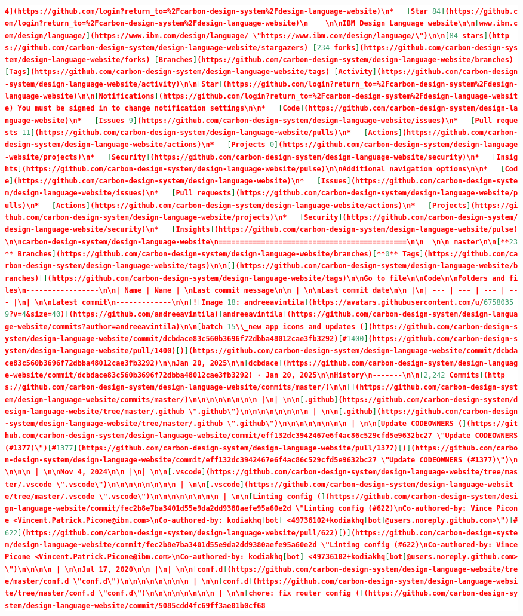 ```json
4](https://github.com/login?return_to=%2Fcarbon-design-system%2Fdesign-language-website)\n*   [Star 84](https://github.com/login?return_to=%2Fcarbon-design-system%2Fdesign-language-website)\n    \n\nIBM Design Language website\n\n[www.ibm.com/design/language/](https://www.ibm.com/design/language/ \"https://www.ibm.com/design/language/\")\n\n[84 stars](https://github.com/carbon-design-system/design-language-website/stargazers) [234 forks](https://github.com/carbon-design-system/design-language-website/forks) [Branches](https://github.com/carbon-design-system/design-language-website/branches) [Tags](https://github.com/carbon-design-system/design-language-website/tags) [Activity](https://github.com/carbon-design-system/design-language-website/activity)\n\n[Star](https://github.com/login?return_to=%2Fcarbon-design-system%2Fdesign-language-website)\n\n[Notifications](https://github.com/login?return_to=%2Fcarbon-design-system%2Fdesign-language-website) You must be signed in to change notification settings\n\n*   [Code](https://github.com/carbon-design-system/design-language-website)\n*   [Issues 9](https://github.com/carbon-design-system/design-language-website/issues)\n*   [Pull requests 11](https://github.com/carbon-design-system/design-language-website/pulls)\n*   [Actions](https://github.com/carbon-design-system/design-language-website/actions)\n*   [Projects 0](https://github.com/carbon-design-system/design-language-website/projects)\n*   [Security](https://github.com/carbon-design-system/design-language-website/security)\n*   [Insights](https://github.com/carbon-design-system/design-language-website/pulse)\n\nAdditional navigation options\n\n*   [Code](https://github.com/carbon-design-system/design-language-website)\n*   [Issues](https://github.com/carbon-design-system/design-language-website/issues)\n*   [Pull requests](https://github.com/carbon-design-system/design-language-website/pulls)\n*   [Actions](https://github.com/carbon-design-system/design-language-website/actions)\n*   [Projects](https://github.com/carbon-design-system/design-language-website/projects)\n*   [Security](https://github.com/carbon-design-system/design-language-website/security)\n*   [Insights](https://github.com/carbon-design-system/design-language-website/pulse)\n\ncarbon-design-system/design-language-website\n============================================\n\n  \n\n master\n\n[**23** Branches](https://github.com/carbon-design-system/design-language-website/branches)[**0** Tags](https://github.com/carbon-design-system/design-language-website/tags)\n\n[](https://github.com/carbon-design-system/design-language-website/branches)[](https://github.com/carbon-design-system/design-language-website/tags)\n\nGo to file\n\nCode\n\nFolders and files\n-----------------\n\n| Name | Name | \nLast commit message\n\n | \n\nLast commit date\n\n |\n| --- | --- | --- | --- |\n| \n\nLatest commit\n-------------\n\n[![Image 18: andreeavintila](https://avatars.githubusercontent.com/u/67580359?v=4&size=40)](https://github.com/andreeavintila)[andreeavintila](https://github.com/carbon-design-system/design-language-website/commits?author=andreeavintila)\n\n[batch 15\\_new app icons and updates (](https://github.com/carbon-design-system/design-language-website/commit/dcbdace83c560b3696f72dbba48012cae3fb3292)[#1400](https://github.com/carbon-design-system/design-language-website/pull/1400)[)](https://github.com/carbon-design-system/design-language-website/commit/dcbdace83c560b3696f72dbba48012cae3fb3292)\n\nJan 20, 2025\n\n[dcbdace](https://github.com/carbon-design-system/design-language-website/commit/dcbdace83c560b3696f72dbba48012cae3fb3292) · Jan 20, 2025\n\nHistory\n-------\n\n[2,242 Commits](https://github.com/carbon-design-system/design-language-website/commits/master/)\n\n[](https://github.com/carbon-design-system/design-language-website/commits/master/)\n\n\n\n\n\n\n\n |\n| \n\n[.github](https://github.com/carbon-design-system/design-language-website/tree/master/.github \".github\")\n\n\n\n\n\n\n\n | \n\n[.github](https://github.com/carbon-design-system/design-language-website/tree/master/.github \".github\")\n\n\n\n\n\n\n\n | \n\n[Update CODEOWNERS (](https://github.com/carbon-design-system/design-language-website/commit/eff132dc3942467e6f4ac86c529cfd5e9632bc27 \"Update CODEOWNERS (#1377)\")[#1377](https://github.com/carbon-design-system/design-language-website/pull/1377)[)](https://github.com/carbon-design-system/design-language-website/commit/eff132dc3942467e6f4ac86c529cfd5e9632bc27 \"Update CODEOWNERS (#1377)\")\n\n\n\n | \n\nNov 4, 2024\n\n |\n| \n\n[.vscode](https://github.com/carbon-design-system/design-language-website/tree/master/.vscode \".vscode\")\n\n\n\n\n\n\n\n | \n\n[.vscode](https://github.com/carbon-design-system/design-language-website/tree/master/.vscode \".vscode\")\n\n\n\n\n\n\n\n | \n\n[Linting config (](https://github.com/carbon-design-system/design-language-website/commit/fec2b8e7ba3401d55e9da2dd9380aefe95a60e2d \"Linting config (#622)\nCo-authored-by: Vince Picone <Vincent.Patrick.Picone@ibm.com>\nCo-authored-by: kodiakhq[bot] <49736102+kodiakhq[bot]@users.noreply.github.com>\")[#622](https://github.com/carbon-design-system/design-language-website/pull/622)[)](https://github.com/carbon-design-system/design-language-website/commit/fec2b8e7ba3401d55e9da2dd9380aefe95a60e2d \"Linting config (#622)\nCo-authored-by: Vince Picone <Vincent.Patrick.Picone@ibm.com>\nCo-authored-by: kodiakhq[bot] <49736102+kodiakhq[bot]@users.noreply.github.com>\")\n\n\n\n | \n\nJul 17, 2020\n\n |\n| \n\n[conf.d](https://github.com/carbon-design-system/design-language-website/tree/master/conf.d \"conf.d\")\n\n\n\n\n\n\n\n | \n\n[conf.d](https://github.com/carbon-design-system/design-language-website/tree/master/conf.d \"conf.d\")\n\n\n\n\n\n\n\n | \n\n[chore: fix router config (](https://github.com/carbon-design-system/design-language-website/commit/5085cdd4fc69ff3ae01b0cf68
```